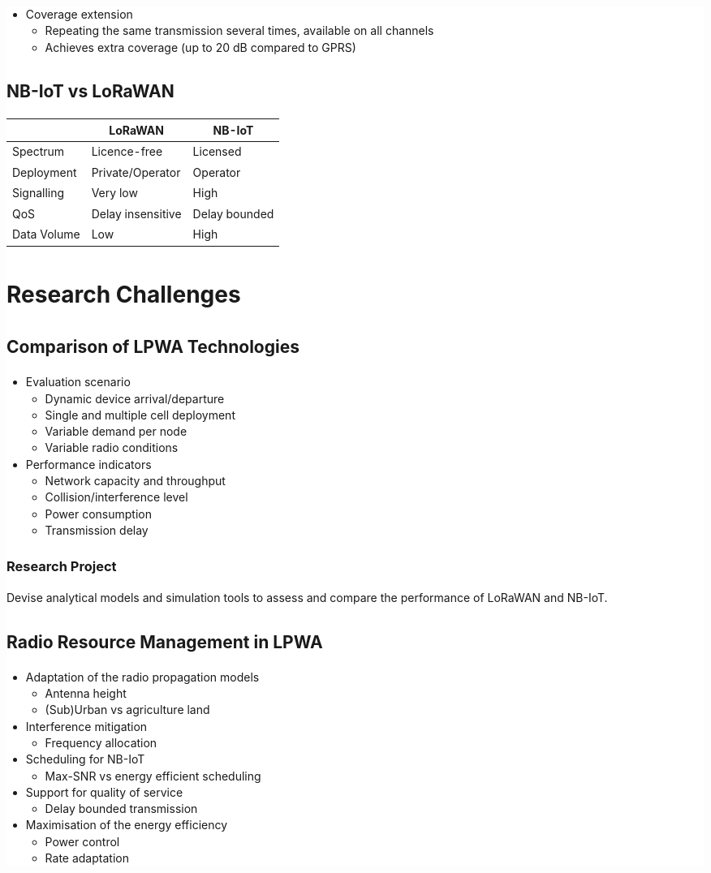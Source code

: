 - Coverage extension
    - Repeating the same transmission several times, available on all channels
    - Achieves extra coverage (up to 20 dB compared to GPRS)

## NB-IoT vs LoRaWAN

|  | LoRaWAN |  NB-IoT |
|---|---|---|
| Spectrum | Licence-free | Licensed |
| Deployment | Private/Operator | Operator |
| Signalling | Very low | High |
| QoS | Delay insensitive | Delay bounded |
| Data Volume | Low | High |



# Research Challenges

## Comparison of LPWA Technologies

- Evaluation scenario
    - Dynamic device arrival/departure
    - Single and multiple cell deployment
    - Variable demand per node
    - Variable radio conditions
- Performance indicators
    - Network capacity and throughput
    - Collision/interference level
    - Power consumption
    - Transmission delay

### Research Project
Devise analytical models and simulation tools to assess and compare the performance of LoRaWAN and NB-IoT.

## Radio Resource Management in LPWA

- Adaptation of the radio propagation models
    - Antenna height
    - (Sub)Urban vs agriculture land
- Interference mitigation
    - Frequency allocation
- Scheduling for NB-IoT
    - Max-SNR vs energy efficient scheduling  
- Support for quality of service
    - Delay bounded transmission
- Maximisation of the energy efficiency
    - Power control
    - Rate adaptation
